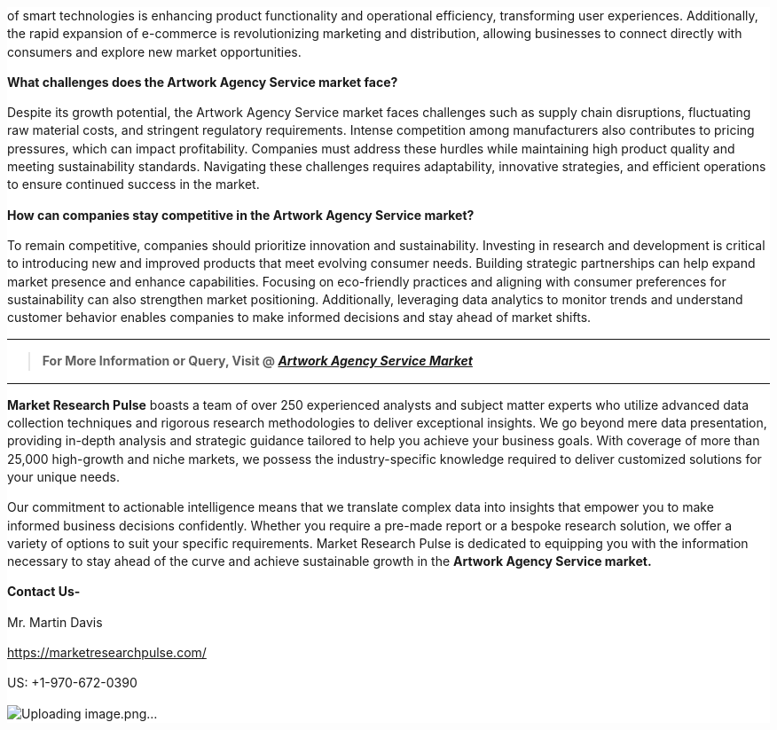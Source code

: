 of smart technologies is enhancing product functionality and operational efficiency, transforming user experiences. Additionally, the rapid expansion of e-commerce is revolutionizing marketing and distribution, allowing businesses to connect directly with consumers and explore new market opportunities.</p><p><strong>What challenges does the Artwork Agency Service market face?</strong></p><p>Despite its growth potential, the Artwork Agency Service market faces challenges such as supply chain disruptions, fluctuating raw material costs, and stringent regulatory requirements. Intense competition among manufacturers also contributes to pricing pressures, which can impact profitability. Companies must address these hurdles while maintaining high product quality and meeting sustainability standards. Navigating these challenges requires adaptability, innovative strategies, and efficient operations to ensure continued success in the market.</p><p><strong>How can companies stay competitive in the Artwork Agency Service market?</strong></p><p>To remain competitive, companies should prioritize innovation and sustainability. Investing in research and development is critical to introducing new and improved products that meet evolving consumer needs. Building strategic partnerships can help expand market presence and enhance capabilities. Focusing on eco-friendly practices and aligning with consumer preferences for sustainability can also strengthen market positioning. Additionally, leveraging data analytics to monitor trends and understand customer behavior enables companies to make informed decisions and stay ahead of market shifts.</p><hr /><blockquote><p><strong>For More Information or Query, Visit @&nbsp;<em><a href="https://marketresearchpulse.com/report/78210/artwork-agency-service-market?utm_source=Linkedin&utm_medium=021">Artwork Agency Service Market</a></em></strong></p></blockquote><hr /><p><strong>Market Research Pulse</strong> boasts a team of over 250 experienced analysts and subject matter experts who utilize advanced data collection techniques and rigorous research methodologies to deliver exceptional insights. We go beyond mere data presentation, providing in-depth analysis and strategic guidance tailored to help you achieve your business goals. With coverage of more than 25,000 high-growth and niche markets, we possess the industry-specific knowledge required to deliver customized solutions for your unique needs.</p><p>Our commitment to actionable intelligence means that we translate complex data into insights that empower you to make informed business decisions confidently. Whether you require a pre-made report or a bespoke research solution, we offer a variety of options to suit your specific requirements. Market Research Pulse is dedicated to equipping you with the information necessary to stay ahead of the curve and achieve sustainable growth in the <strong>Artwork Agency Service market.</strong></p><p><strong>Contact Us-</strong></p><p>Mr. Martin Davis</p><p>https://marketresearchpulse.com/</p><p>US: +1-970-672-0390</p>
![Uploading image.png…]()
